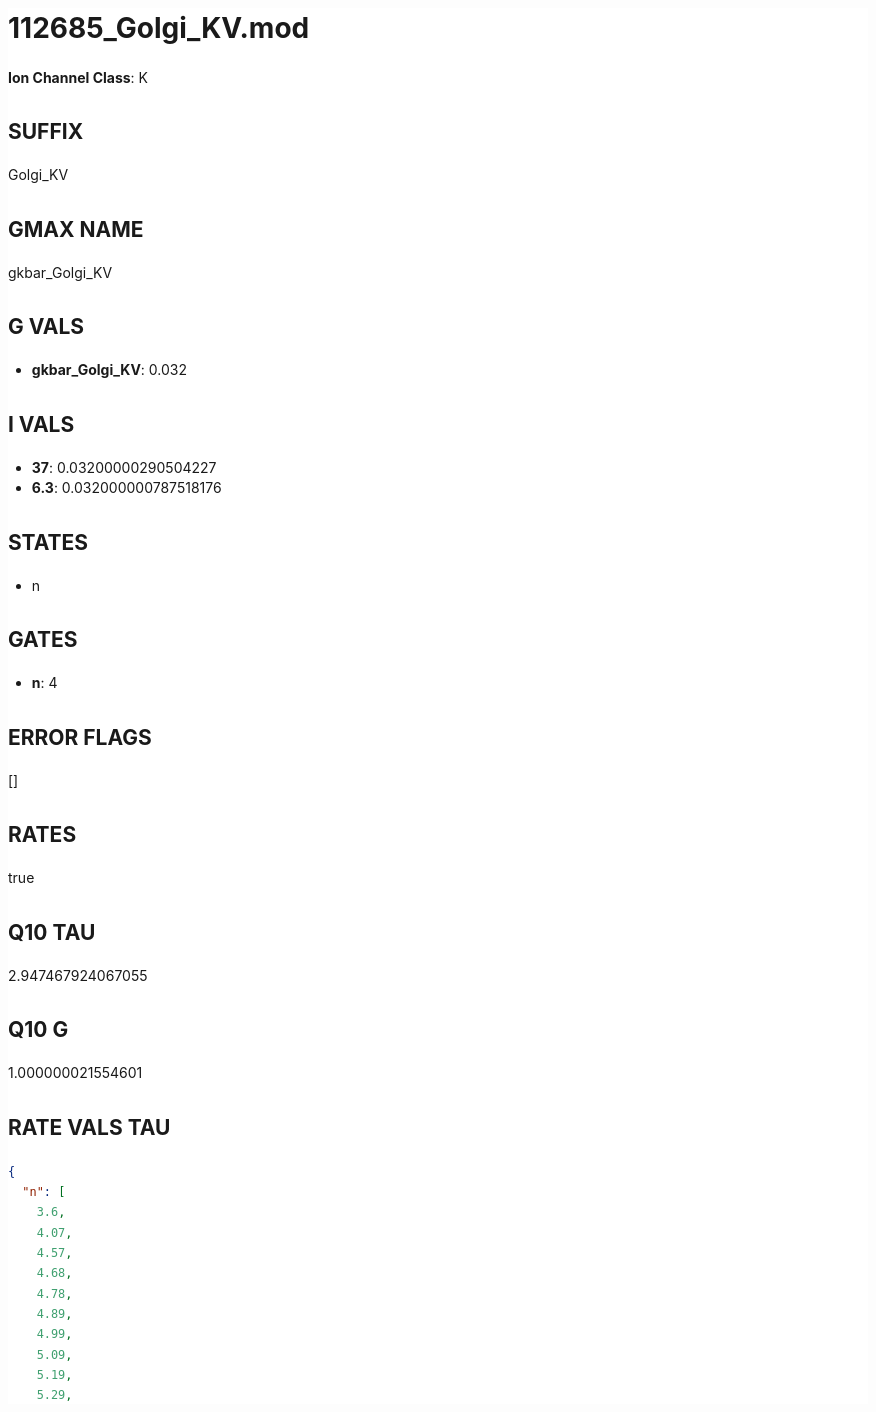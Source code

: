 # 112685_Golgi_KV.mod

**Ion Channel Class**: K

## SUFFIX

Golgi_KV

## GMAX NAME

gkbar_Golgi_KV

## G VALS

- **gkbar_Golgi_KV**: 0.032

## I VALS

- **37**: 0.03200000290504227
- **6.3**: 0.032000000787518176

## STATES

- n

## GATES

- **n**: 4

## ERROR FLAGS

[]

## RATES

true

## Q10 TAU

2.947467924067055

## Q10 G

1.000000021554601

## RATE VALS TAU

```json
{
  "n": [
    3.6,
    4.07,
    4.57,
    4.68,
    4.78,
    4.89,
    4.99,
    5.09,
    5.19,
    5.29,
```
